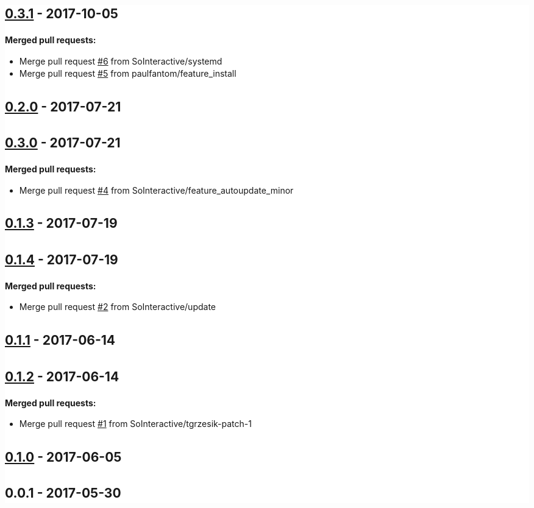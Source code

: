 ## [0.3.1] - 2017-10-05
**Merged pull requests:**

- Merge pull request [#6](https://github.com/cloudalchemy/ansible-blackbox-exporter/issues/6) from SoInteractive/systemd
- Merge pull request [#5](https://github.com/cloudalchemy/ansible-blackbox-exporter/issues/5) from paulfantom/feature_install


## [0.2.0] - 2017-07-21

## [0.3.0] - 2017-07-21
**Merged pull requests:**

- Merge pull request [#4](https://github.com/cloudalchemy/ansible-blackbox-exporter/issues/4) from SoInteractive/feature_autoupdate_minor


## [0.1.3] - 2017-07-19

## [0.1.4] - 2017-07-19
**Merged pull requests:**

- Merge pull request [#2](https://github.com/cloudalchemy/ansible-blackbox-exporter/issues/2) from SoInteractive/update


## [0.1.1] - 2017-06-14

## [0.1.2] - 2017-06-14
**Merged pull requests:**

- Merge pull request [#1](https://github.com/cloudalchemy/ansible-blackbox-exporter/issues/1) from SoInteractive/tgrzesik-patch-1


## [0.1.0] - 2017-06-05

## 0.0.1 - 2017-05-30

[Unreleased]: https://github.com/cloudalchemy/ansible-blackbox-exporter/compare/1.0.0...HEAD
[1.0.0]: https://github.com/cloudalchemy/ansible-blackbox-exporter/compare/0.9.3...1.0.0
[0.9.3]: https://github.com/cloudalchemy/ansible-blackbox-exporter/compare/0.9.2...0.9.3
[0.9.2]: https://github.com/cloudalchemy/ansible-blackbox-exporter/compare/0.9.1...0.9.2
[0.9.1]: https://github.com/cloudalchemy/ansible-blackbox-exporter/compare/0.9.0...0.9.1
[0.9.0]: https://github.com/cloudalchemy/ansible-blackbox-exporter/compare/0.8.0...0.9.0
[0.8.0]: https://github.com/cloudalchemy/ansible-blackbox-exporter/compare/0.7.1...0.8.0
[0.7.1]: https://github.com/cloudalchemy/ansible-blackbox-exporter/compare/0.7.0...0.7.1
[0.7.0]: https://github.com/cloudalchemy/ansible-blackbox-exporter/compare/0.6.2...0.7.0
[0.6.2]: https://github.com/cloudalchemy/ansible-blackbox-exporter/compare/0.6.1...0.6.2
[0.6.1]: https://github.com/cloudalchemy/ansible-blackbox-exporter/compare/0.6.0...0.6.1
[0.6.0]: https://github.com/cloudalchemy/ansible-blackbox-exporter/compare/0.5.11...0.6.0
[0.5.11]: https://github.com/cloudalchemy/ansible-blackbox-exporter/compare/0.5.10...0.5.11
[0.5.10]: https://github.com/cloudalchemy/ansible-blackbox-exporter/compare/0.5.9...0.5.10
[0.5.9]: https://github.com/cloudalchemy/ansible-blackbox-exporter/compare/0.5.8...0.5.9
[0.5.8]: https://github.com/cloudalchemy/ansible-blackbox-exporter/compare/0.5.7...0.5.8
[0.5.7]: https://github.com/cloudalchemy/ansible-blackbox-exporter/compare/0.5.6...0.5.7
[0.5.6]: https://github.com/cloudalchemy/ansible-blackbox-exporter/compare/0.5.5...0.5.6
[0.5.5]: https://github.com/cloudalchemy/ansible-blackbox-exporter/compare/0.5.4...0.5.5
[0.5.4]: https://github.com/cloudalchemy/ansible-blackbox-exporter/compare/0.5.3...0.5.4
[0.5.3]: https://github.com/cloudalchemy/ansible-blackbox-exporter/compare/0.5.2...0.5.3
[0.5.2]: https://github.com/cloudalchemy/ansible-blackbox-exporter/compare/0.5.1...0.5.2
[0.5.1]: https://github.com/cloudalchemy/ansible-blackbox-exporter/compare/0.5.0...0.5.1
[0.5.0]: https://github.com/cloudalchemy/ansible-blackbox-exporter/compare/0.4.7...0.5.0
[0.4.7]: https://github.com/cloudalchemy/ansible-blackbox-exporter/compare/0.4.6...0.4.7
[0.4.6]: https://github.com/cloudalchemy/ansible-blackbox-exporter/compare/0.4.5...0.4.6
[0.4.5]: https://github.com/cloudalchemy/ansible-blackbox-exporter/compare/0.4.4...0.4.5
[0.4.4]: https://github.com/cloudalchemy/ansible-blackbox-exporter/compare/0.4.3...0.4.4
[0.4.3]: https://github.com/cloudalchemy/ansible-blackbox-exporter/compare/0.4.2...0.4.3
[0.4.2]: https://github.com/cloudalchemy/ansible-blackbox-exporter/compare/0.4.1...0.4.2
[0.4.1]: https://github.com/cloudalchemy/ansible-blackbox-exporter/compare/0.4.0...0.4.1
[0.4.0]: https://github.com/cloudalchemy/ansible-blackbox-exporter/compare/0.3.1...0.4.0
[0.3.1]: https://github.com/cloudalchemy/ansible-blackbox-exporter/compare/0.2.0...0.3.1
[0.2.0]: https://github.com/cloudalchemy/ansible-blackbox-exporter/compare/0.3.0...0.2.0
[0.3.0]: https://github.com/cloudalchemy/ansible-blackbox-exporter/compare/0.1.3...0.3.0
[0.1.3]: https://github.com/cloudalchemy/ansible-blackbox-exporter/compare/0.1.4...0.1.3
[0.1.4]: https://github.com/cloudalchemy/ansible-blackbox-exporter/compare/0.1.1...0.1.4
[0.1.1]: https://github.com/cloudalchemy/ansible-blackbox-exporter/compare/0.1.2...0.1.1
[0.1.2]: https://github.com/cloudalchemy/ansible-blackbox-exporter/compare/0.1.0...0.1.2
[0.1.0]: https://github.com/cloudalchemy/ansible-blackbox-exporter/compare/0.0.1...0.1.0
